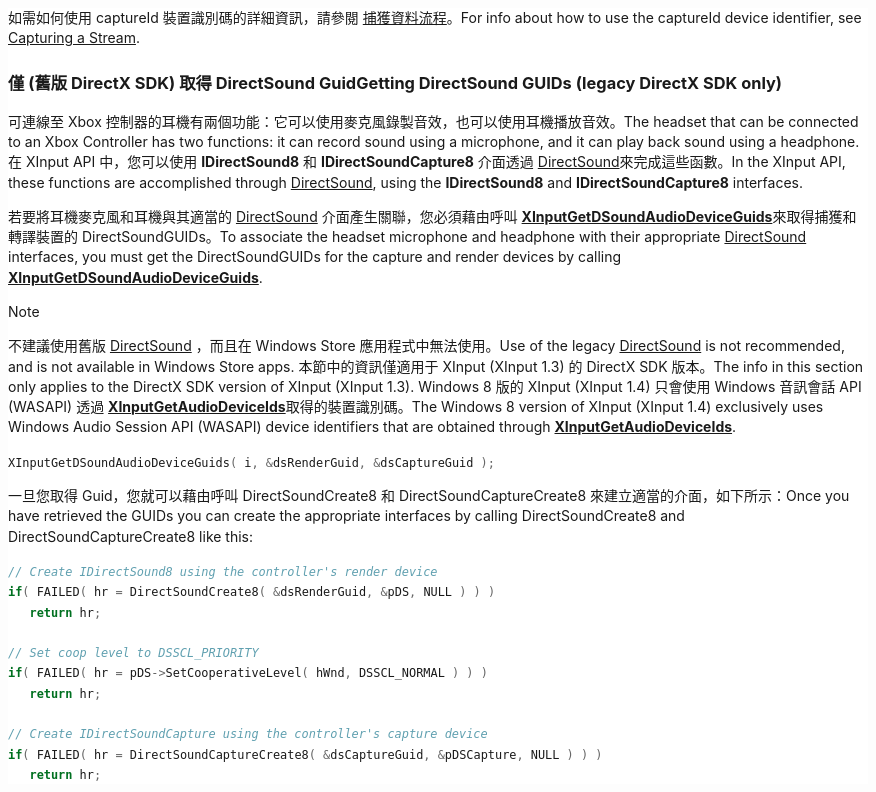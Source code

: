 <span data-ttu-id="1bf1d-185">如需如何使用 captureId 裝置識別碼的詳細資訊，請參閱 [捕獲資料流程](/windows/desktop/CoreAudio/capturing-a-stream)。</span><span class="sxs-lookup"><span data-stu-id="1bf1d-185">For info about how to use the captureId device identifier, see [Capturing a Stream](/windows/desktop/CoreAudio/capturing-a-stream).</span></span>

### <a name="getting-directsound-guids-legacy-directx-sdk-only"></a><span data-ttu-id="1bf1d-186">僅 (舊版 DirectX SDK) 取得 DirectSound Guid</span><span class="sxs-lookup"><span data-stu-id="1bf1d-186">Getting DirectSound GUIDs (legacy DirectX SDK only)</span></span>

<span data-ttu-id="1bf1d-187">可連線至 Xbox 控制器的耳機有兩個功能：它可以使用麥克風錄製音效，也可以使用耳機播放音效。</span><span class="sxs-lookup"><span data-stu-id="1bf1d-187">The headset that can be connected to an Xbox Controller has two functions: it can record sound using a microphone, and it can play back sound using a headphone.</span></span> <span data-ttu-id="1bf1d-188">在 XInput API 中，您可以使用 **IDirectSound8** 和 **IDirectSoundCapture8** 介面透過 [DirectSound](/previous-versions/windows/desktop/ee416960(v=vs.85))來完成這些函數。</span><span class="sxs-lookup"><span data-stu-id="1bf1d-188">In the XInput API, these functions are accomplished through [DirectSound](/previous-versions/windows/desktop/ee416960(v=vs.85)), using the **IDirectSound8** and **IDirectSoundCapture8** interfaces.</span></span>

<span data-ttu-id="1bf1d-189">若要將耳機麥克風和耳機與其適當的 [DirectSound](/previous-versions/windows/desktop/ee416960(v=vs.85)) 介面產生關聯，您必須藉由呼叫 [**XInputGetDSoundAudioDeviceGuids**](/windows/desktop/api/XInput/nf-xinput-xinputgetdsoundaudiodeviceguids)來取得捕獲和轉譯裝置的 DirectSoundGUIDs。</span><span class="sxs-lookup"><span data-stu-id="1bf1d-189">To associate the headset microphone and headphone with their appropriate [DirectSound](/previous-versions/windows/desktop/ee416960(v=vs.85)) interfaces, you must get the DirectSoundGUIDs for the capture and render devices by calling [**XInputGetDSoundAudioDeviceGuids**](/windows/desktop/api/XInput/nf-xinput-xinputgetdsoundaudiodeviceguids).</span></span>

> [!Note]  
> <span data-ttu-id="1bf1d-190">不建議使用舊版 [DirectSound](/previous-versions/windows/desktop/ee416960(v=vs.85)) ，而且在 Windows Store 應用程式中無法使用。</span><span class="sxs-lookup"><span data-stu-id="1bf1d-190">Use of the legacy [DirectSound](/previous-versions/windows/desktop/ee416960(v=vs.85)) is not recommended, and is not available in Windows Store apps.</span></span> <span data-ttu-id="1bf1d-191">本節中的資訊僅適用于 XInput (XInput 1.3) 的 DirectX SDK 版本。</span><span class="sxs-lookup"><span data-stu-id="1bf1d-191">The info in this section only applies to the DirectX SDK version of XInput (XInput 1.3).</span></span> <span data-ttu-id="1bf1d-192">Windows 8 版的 XInput (XInput 1.4) 只會使用 Windows 音訊會話 API (WASAPI) 透過 [**XInputGetAudioDeviceIds**](/windows/desktop/api/XInput/nf-xinput-xinputgetaudiodeviceids)取得的裝置識別碼。</span><span class="sxs-lookup"><span data-stu-id="1bf1d-192">The Windows 8 version of XInput (XInput 1.4) exclusively uses Windows Audio Session API (WASAPI) device identifiers that are obtained through [**XInputGetAudioDeviceIds**](/windows/desktop/api/XInput/nf-xinput-xinputgetaudiodeviceids).</span></span>

```cpp
XInputGetDSoundAudioDeviceGuids( i, &dsRenderGuid, &dsCaptureGuid );

```

<span data-ttu-id="1bf1d-193">一旦您取得 Guid，您就可以藉由呼叫 DirectSoundCreate8 和 DirectSoundCaptureCreate8 來建立適當的介面，如下所示：</span><span class="sxs-lookup"><span data-stu-id="1bf1d-193">Once you have retrieved the GUIDs you can create the appropriate interfaces by calling DirectSoundCreate8 and DirectSoundCaptureCreate8 like this:</span></span>

```cpp
// Create IDirectSound8 using the controller's render device
if( FAILED( hr = DirectSoundCreate8( &dsRenderGuid, &pDS, NULL ) ) )
   return hr;

// Set coop level to DSSCL_PRIORITY
if( FAILED( hr = pDS->SetCooperativeLevel( hWnd, DSSCL_NORMAL ) ) )
   return hr;

// Create IDirectSoundCapture using the controller's capture device
if( FAILED( hr = DirectSoundCaptureCreate8( &dsCaptureGuid, &pDSCapture, NULL ) ) )
   return hr;
```
